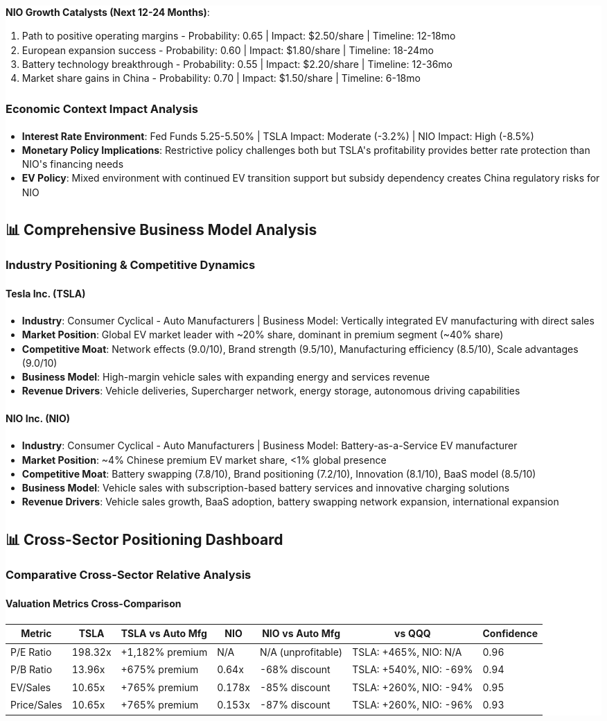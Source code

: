 **NIO Growth Catalysts (Next 12-24 Months)**:
1. Path to positive operating margins - Probability: 0.65 | Impact: $2.50/share | Timeline: 12-18mo
2. European expansion success - Probability: 0.60 | Impact: $1.80/share | Timeline: 18-24mo
3. Battery technology breakthrough - Probability: 0.55 | Impact: $2.20/share | Timeline: 12-36mo
4. Market share gains in China - Probability: 0.70 | Impact: $1.50/share | Timeline: 6-18mo

### Economic Context Impact Analysis
- **Interest Rate Environment**: Fed Funds 5.25-5.50% | TSLA Impact: Moderate (-3.2%) | NIO Impact: High (-8.5%)
- **Monetary Policy Implications**: Restrictive policy challenges both but TSLA's profitability provides better rate protection than NIO's financing needs
- **EV Policy**: Mixed environment with continued EV transition support but subsidy dependency creates China regulatory risks for NIO

## 📊 Comprehensive Business Model Analysis

### Industry Positioning & Competitive Dynamics

#### Tesla Inc. (TSLA)
- **Industry**: Consumer Cyclical - Auto Manufacturers | Business Model: Vertically integrated EV manufacturing with direct sales
- **Market Position**: Global EV market leader with ~20% share, dominant in premium segment (~40% share)
- **Competitive Moat**: Network effects (9.0/10), Brand strength (9.5/10), Manufacturing efficiency (8.5/10), Scale advantages (9.0/10)
- **Business Model**: High-margin vehicle sales with expanding energy and services revenue
- **Revenue Drivers**: Vehicle deliveries, Supercharger network, energy storage, autonomous driving capabilities

#### NIO Inc. (NIO)
- **Industry**: Consumer Cyclical - Auto Manufacturers | Business Model: Battery-as-a-Service EV manufacturer
- **Market Position**: ~4% Chinese premium EV market share, <1% global presence
- **Competitive Moat**: Battery swapping (7.8/10), Brand positioning (7.2/10), Innovation (8.1/10), BaaS model (8.5/10)
- **Business Model**: Vehicle sales with subscription-based battery services and innovative charging solutions
- **Revenue Drivers**: Vehicle sales growth, BaaS adoption, battery swapping network expansion, international expansion

## 📊 Cross-Sector Positioning Dashboard

### Comparative Cross-Sector Relative Analysis

#### Valuation Metrics Cross-Comparison
| Metric | TSLA | TSLA vs Auto Mfg | NIO | NIO vs Auto Mfg | vs QQQ | Confidence |
|--------|-----|------------------|-----|------------------|---------|------------|
| P/E Ratio | 198.32x | +1,182% premium | N/A | N/A (unprofitable) | TSLA: +465%, NIO: N/A | 0.96 |
| P/B Ratio | 13.96x | +675% premium | 0.64x | -68% discount | TSLA: +540%, NIO: -69% | 0.94 |
| EV/Sales | 10.65x | +765% premium | 0.178x | -85% discount | TSLA: +260%, NIO: -94% | 0.95 |
| Price/Sales | 10.65x | +765% premium | 0.153x | -87% discount | TSLA: +260%, NIO: -96% | 0.93 |
